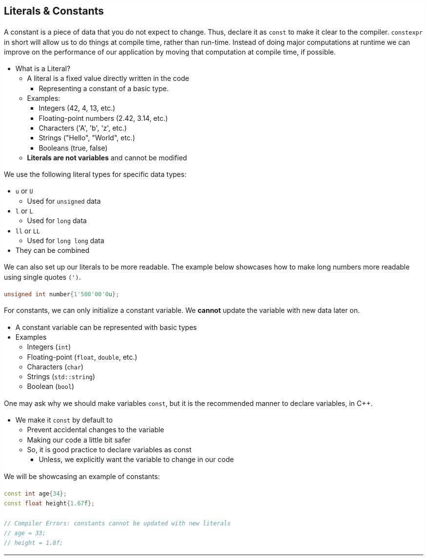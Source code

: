 ## Literals & Constants

A constant is a piece of data that you do not expect to change.
Thus, declare it as `const` to make it clear to the compiler.
`constexpr` in short will allow us to do things at compile time, rather than run-time.
Instead of doing major computations at runtime we can improve on the performance of our application by moving
that computation at compile time, if possible.

- What is a Literal?
  - A literal is a fixed value directly written in the code
    - Representing a constant of a basic type.
  - Examples:
    - Integers (42, 4, 13, etc.)
    - Floating-point numbers (2.42, 3.14, etc.)
    - Characters ('A', 'b', 'z', etc.)
    - Strings ("Hello", "World", etc.)
    - Booleans (true, false)
  - **Literals are not variables** and cannot be modified

We use the following literal types for specific data types:
  - `u` or `U`
    - Used for `unsigned` data
  - `l` or `L`
    - Used for `long` data
  - `ll` or `LL`
    - Used for `long long` data
  - They can be combined

We can also set up our literals to be more readable.
The example below showcases how to make long numbers more readable using single quotes `(')`.

```c++
unsigned int number{1'500'00'0u};
```

For constants, we can only initialize a constant variable.
We **cannot** update the variable with new data later on.

- A constant variable can be represented with basic types
- Examples
  - Integers (`int`)
  - Floating-point (`float`, `double`, etc.)
  - Characters (`char`)
  - Strings (`std::string`)
  - Boolean (`bool`)

One may ask why we should make variables `const`, but it is the recommended manner to declare variables, in C++.

- We make it `const` by default to
  - Prevent accidental changes to the variable
  - Making our code a little bit safer
  - So, it is good practice to declare variables as const
    - Unless, we explicitly want the variable to change in our code

We will be showcasing an example of constants:

```c++
const int age{34};
const float height{1.67f};

// Compiler Errors: constants cannot be updated with new literals
// age = 33;
// height = 1.8f;
```

---

